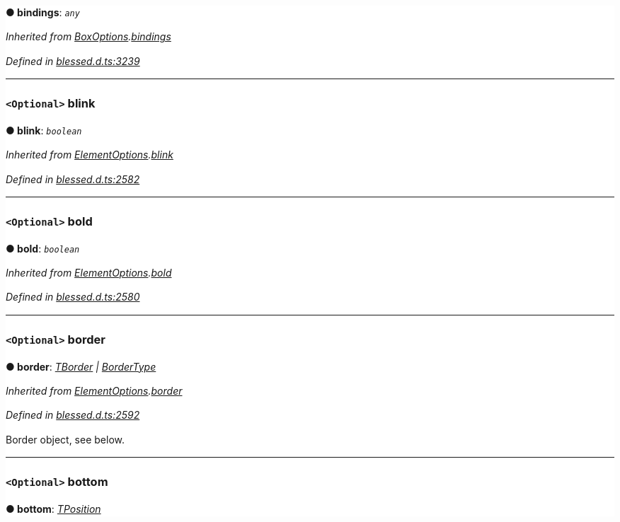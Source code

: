 **● bindings**: *`any`*

*Inherited from [BoxOptions](api-interfaces-blessed-d-widgets.boxoptions.md).[bindings](api-interfaces-blessed-d-widgets.boxoptions.md#bindings)*

*Defined in [blessed.d.ts:3239](https://github.com/cancerberoSgx/accursed/blob/f66c8ce/src/declarations/blessed.d.ts#L3239)*

___
<a id="blink"></a>

### `<Optional>` blink

**● blink**: *`boolean`*

*Inherited from [ElementOptions](api-interfaces-blessed-d-widgets.elementoptions.md).[blink](api-interfaces-blessed-d-widgets.elementoptions.md#blink)*

*Defined in [blessed.d.ts:2582](https://github.com/cancerberoSgx/accursed/blob/f66c8ce/src/declarations/blessed.d.ts#L2582)*

___
<a id="bold"></a>

### `<Optional>` bold

**● bold**: *`boolean`*

*Inherited from [ElementOptions](api-interfaces-blessed-d-widgets.elementoptions.md).[bold](api-interfaces-blessed-d-widgets.elementoptions.md#bold)*

*Defined in [blessed.d.ts:2580](https://github.com/cancerberoSgx/accursed/blob/f66c8ce/src/declarations/blessed.d.ts#L2580)*

___
<a id="border"></a>

### `<Optional>` border

**● border**: *[TBorder](api-interfaces-blessed-d-widgets.types.tborder.md) \| [BorderType](api-modules-blessed-d-widgets.types.md#bordertype)*

*Inherited from [ElementOptions](api-interfaces-blessed-d-widgets.elementoptions.md).[border](api-interfaces-blessed-d-widgets.elementoptions.md#border)*

*Defined in [blessed.d.ts:2592](https://github.com/cancerberoSgx/accursed/blob/f66c8ce/src/declarations/blessed.d.ts#L2592)*

Border object, see below.

___
<a id="bottom"></a>

### `<Optional>` bottom

**● bottom**: *[TPosition](api-modules-blessed-d-widgets.types.md#tposition)*
